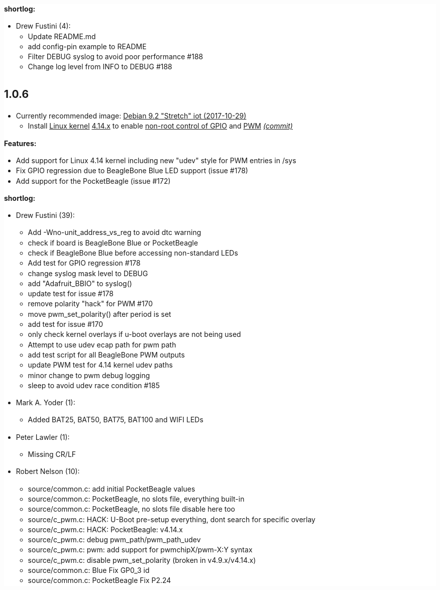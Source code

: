 **shortlog:**
* Drew Fustini (4):
  * Update README.md
  * add config-pin example to README
  * Filter DEBUG syslog to avoid poor performance #188
  * Change log level from INFO to DEBUG #188

1.0.6
----
* Currently recommended image: [Debian 9.2 "Stretch" iot (2017-10-29)](https://elinux.org/Beagleboard:BeagleBoneBlack_Debian#microSD.2FStandalone:_.28stretch-iot.29_.28All_BeagleBone_Variants_.26_PocketBeagle.29)
  * Install [Linux kernel](https://elinux.org/Beagleboard:BeagleBoneBlack_Debian#Kernel_Options) [4.14.x](https://elinux.org/Beagleboard:BeagleBoneBlack_Debian#Mainline_.284.14.x_lts.29) to enable [non-root control of GPIO](https://github.com/rcn-ee/repos/blob/master/bb-customizations/suite/stretch/debian/80-gpio-noroot.rules) and [PWM](https://github.com/rcn-ee/repos/blob/master/bb-customizations/suite/stretch/debian/81-pwm-noroot.rules) [_(commit)_](https://github.com/adafruit/adafruit-beaglebone-io-python/commit/b65cbf8e41b444bad7c4ef6cfd4f88a30210fd78)

**Features:**
* Add support for Linux 4.14 kernel including new "udev" style for PWM entries in /sys
* Fix GPIO regression due to BeagleBone Blue LED support (issue #178)
* Add support for the PocketBeagle (issue #172)

**shortlog:**
* Drew Fustini (39):
  * Add -Wno-unit_address_vs_reg to avoid dtc warning
  * check if board is BeagleBone Blue or PocketBeagle
  * check if BeagleBone Blue before accessing non-standard LEDs
  * Add test for GPIO regression #178
  * change syslog mask level to DEBUG
  * add "Adafruit_BBIO" to syslog()
  * update test for issue #178
  * remove polarity "hack" for PWM #170
  * move pwm_set_polarity() after period is set
  * add test for issue #170
  * only check kernel overlays if u-boot overlays are not being used
  * Attempt to use udev ecap path for pwm path
  * add test script for all BeagleBone PWM outputs
  * update PWM test for 4.14 kernel udev paths
  * minor change to pwm debug logging
  * sleep to avoid udev race condition #185
    
* Mark A. Yoder (1):
  * Added BAT25, BAT50, BAT75, BAT100 and WIFI LEDs

* Peter Lawler (1):
  * Missing CR/LF
    
* Robert Nelson (10):
  * source/common.c: add initial PocketBeagle values
  * source/common.c: PocketBeagle, no slots file, everything built-in
  * source/common.c: PocketBeagle, no slots file disable here too
  * source/c_pwm.c: HACK: U-Boot pre-setup everything, dont search for specific overlay
  * source/c_pwm.c: HACK: PocketBeagle: v4.14.x
  * source/c_pwm.c: debug pwm_path/pwm_path_udev
  * source/c_pwm.c: pwm: add support for pwmchipX/pwm-X:Y syntax
  * source/c_pwm.c: disable pwm_set_polarity (broken in v4.9.x/v4.14.x)
  * source/common.c: Blue Fix GP0_3 id
  * source/common.c: PocketBeagle Fix P2.24
